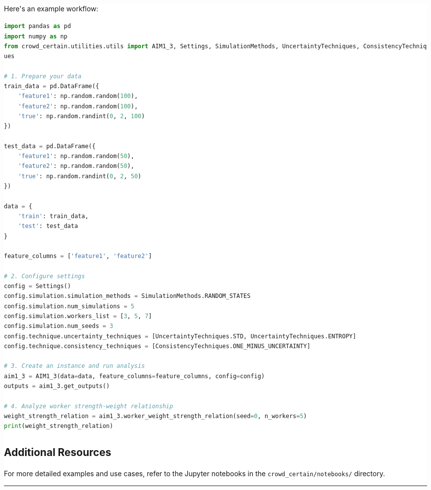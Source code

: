 Here's an example workflow:

```python
import pandas as pd
import numpy as np
from crowd_certain.utilities.utils import AIM1_3, Settings, SimulationMethods, UncertaintyTechniques, ConsistencyTechniques

# 1. Prepare your data
train_data = pd.DataFrame({
    'feature1': np.random.random(100),
    'feature2': np.random.random(100),
    'true': np.random.randint(0, 2, 100)
})

test_data = pd.DataFrame({
    'feature1': np.random.random(50),
    'feature2': np.random.random(50),
    'true': np.random.randint(0, 2, 50)
})

data = {
    'train': train_data,
    'test': test_data
}

feature_columns = ['feature1', 'feature2']

# 2. Configure settings
config = Settings()
config.simulation.simulation_methods = SimulationMethods.RANDOM_STATES
config.simulation.num_simulations = 5
config.simulation.workers_list = [3, 5, 7]
config.simulation.num_seeds = 3
config.technique.uncertainty_techniques = [UncertaintyTechniques.STD, UncertaintyTechniques.ENTROPY]
config.technique.consistency_techniques = [ConsistencyTechniques.ONE_MINUS_UNCERTAINTY]

# 3. Create an instance and run analysis
aim1_3 = AIM1_3(data=data, feature_columns=feature_columns, config=config)
outputs = aim1_3.get_outputs()

# 4. Analyze worker strength-weight relationship
weight_strength_relation = aim1_3.worker_weight_strength_relation(seed=0, n_workers=5)
print(weight_strength_relation)
```

## Additional Resources

For more detailed examples and use cases, refer to the Jupyter notebooks in the `crowd_certain/notebooks/` directory.

---
